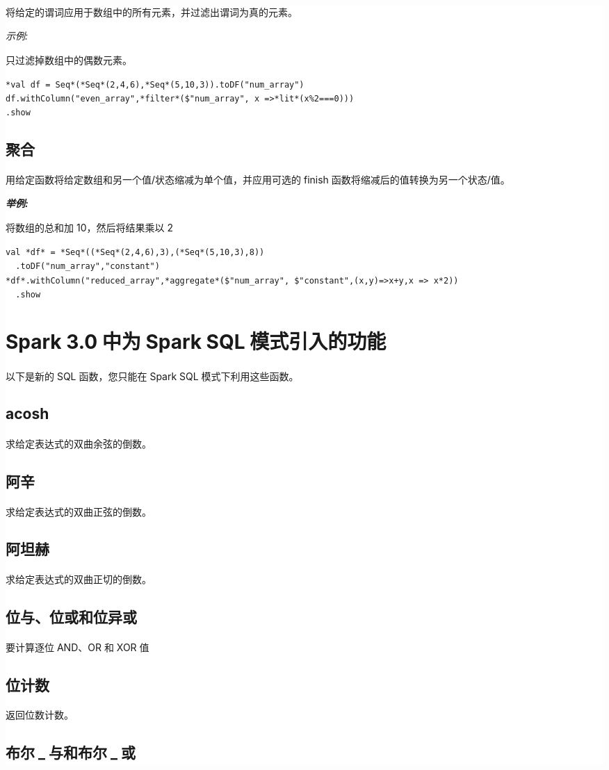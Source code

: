将给定的谓词应用于数组中的所有元素，并过滤出谓词为真的元素。

*示例:*

只过滤掉数组中的偶数元素。

```
*val df = Seq*(*Seq*(2,4,6),*Seq*(5,10,3)).toDF("num_array")
df.withColumn("even_array",*filter*($"num_array", x =>*lit*(x%2===0)))
.show
```

## **聚合**

用给定函数将给定数组和另一个值/状态缩减为单个值，并应用可选的 finish 函数将缩减后的值转换为另一个状态/值。

***举例:***

将数组的总和加 10，然后将结果乘以 2

```
val *df* = *Seq*((*Seq*(2,4,6),3),(*Seq*(5,10,3),8))
  .toDF("num_array","constant")
*df*.withColumn("reduced_array",*aggregate*($"num_array", $"constant",(x,y)=>x+y,x => x*2))
  .show
```

# **Spark 3.0 中为 Spark SQL 模式引入的功能**

以下是新的 SQL 函数，您只能在 Spark SQL 模式下利用这些函数。

## acosh

求给定表达式的双曲余弦的倒数。

## 阿辛

求给定表达式的双曲正弦的倒数。

## **阿坦赫**

求给定表达式的双曲正切的倒数。

## **位与、位或和位异或**

要计算逐位 AND、OR 和 XOR 值

## **位计数**

返回位数计数。

## **布尔 _ 与和布尔 _ 或**
